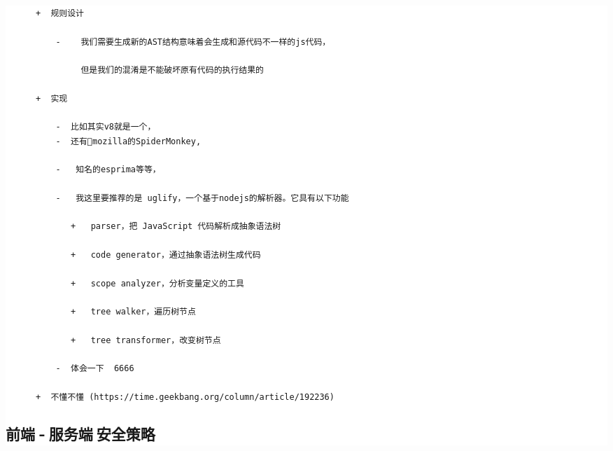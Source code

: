 
          +  规则设计

              -    我们需要生成新的AST结构意味着会生成和源代码不一样的js代码，
              
                   但是我们的混淆是不能破坏原有代码的执行结果的

          +  实现

              -  比如其实v8就是一个，
              -  还有mozilla的SpiderMonkey, 
              
              -   知名的esprima等等，
              
              -   我这里要推荐的是 uglify，一个基于nodejs的解析器。它具有以下功能

                 +   parser，把 JavaScript 代码解析成抽象语法树

                 +   code generator，通过抽象语法树生成代码

                 +   scope analyzer，分析变量定义的工具

                 +   tree walker，遍历树节点

                 +   tree transformer，改变树节点

              -  体会一下  6666

          +  不懂不懂 (https://time.geekbang.org/column/article/192236)


##  前端 - 服务端 安全策略